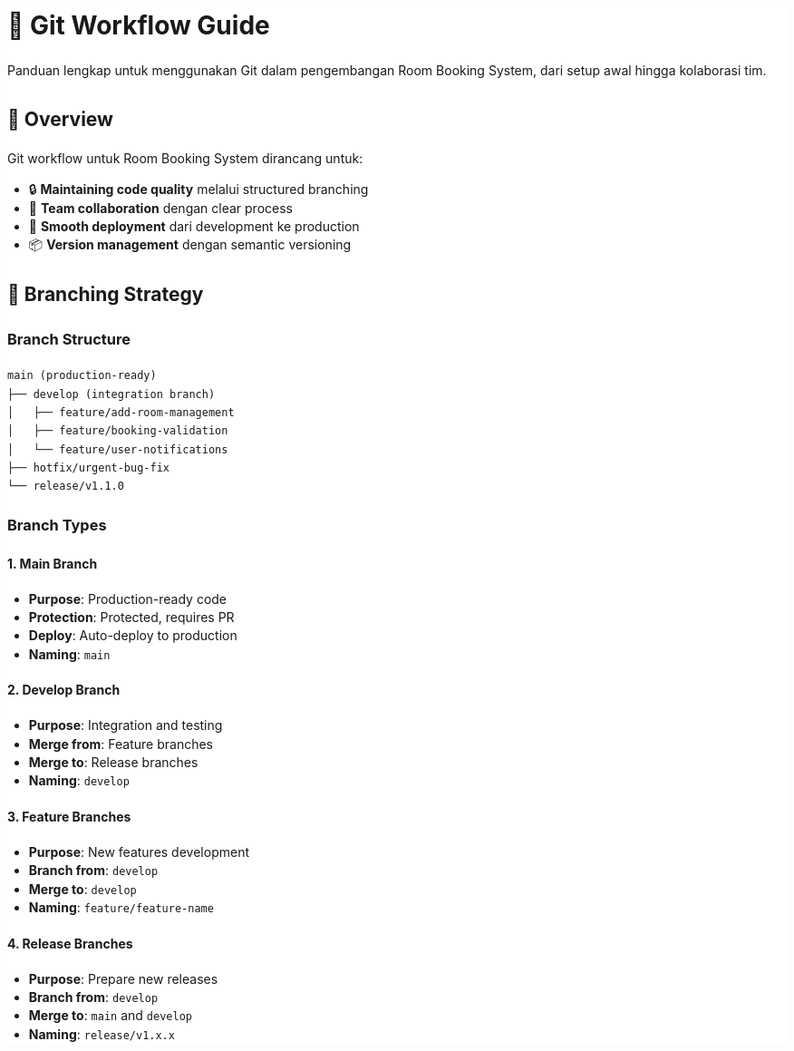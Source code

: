 # 🔄 Git Workflow Guide

Panduan lengkap untuk menggunakan Git dalam pengembangan Room Booking System, dari setup awal hingga kolaborasi tim.

## 🎯 Overview

Git workflow untuk Room Booking System dirancang untuk:
- 🔒 **Maintaining code quality** melalui structured branching
- 👥 **Team collaboration** dengan clear process
- 🚀 **Smooth deployment** dari development ke production
- 📦 **Version management** dengan semantic versioning

## 🌳 Branching Strategy

### Branch Structure
```
main (production-ready)
├── develop (integration branch)
│   ├── feature/add-room-management
│   ├── feature/booking-validation
│   └── feature/user-notifications
├── hotfix/urgent-bug-fix
└── release/v1.1.0
```

### Branch Types

#### 1. Main Branch
- **Purpose**: Production-ready code
- **Protection**: Protected, requires PR
- **Deploy**: Auto-deploy to production
- **Naming**: `main`

#### 2. Develop Branch
- **Purpose**: Integration and testing
- **Merge from**: Feature branches
- **Merge to**: Release branches
- **Naming**: `develop`

#### 3. Feature Branches
- **Purpose**: New features development
- **Branch from**: `develop`
- **Merge to**: `develop`
- **Naming**: `feature/feature-name`

#### 4. Release Branches
- **Purpose**: Prepare new releases
- **Branch from**: `develop`
- **Merge to**: `main` and `develop`
- **Naming**: `release/v1.x.x`
